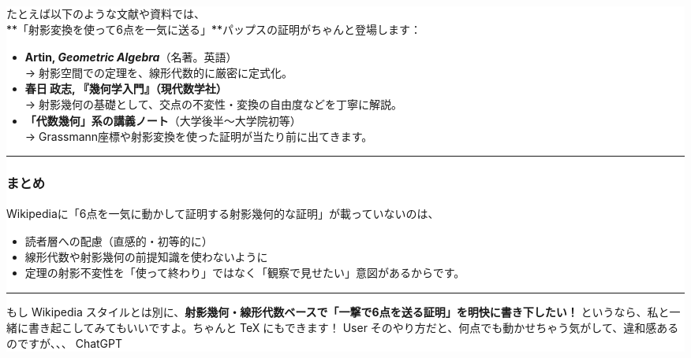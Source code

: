 たとえば以下のような文献や資料では、  
**「射影変換を使って6点を一気に送る」**パップスの証明がちゃんと登場します：

- **Artin, *Geometric Algebra***（名著。英語）  
  → 射影空間での定理を、線形代数的に厳密に定式化。
- **春日 政志, 『幾何学入門』（現代数学社）**  
  → 射影幾何の基礎として、交点の不変性・変換の自由度などを丁寧に解説。
- **「代数幾何」系の講義ノート**（大学後半〜大学院初等）  
  → Grassmann座標や射影変換を使った証明が当たり前に出てきます。

---

### まとめ

Wikipediaに「6点を一気に動かして証明する射影幾何的な証明」が載っていないのは、  
- 読者層への配慮（直感的・初等的に）  
- 線形代数や射影幾何の前提知識を使わないように  
- 定理の射影不変性を「使って終わり」ではなく「観察で見せたい」意図があるからです。

---

もし Wikipedia スタイルとは別に、**射影幾何・線形代数ベースで「一撃で6点を送る証明」を明快に書き下したい！** というなら、私と一緒に書き起こしてみてもいいですよ。ちゃんと TeX にもできます！
User
そのやり方だと、何点でも動かせちゃう気がして、違和感あるのですが、、、
ChatGPT

